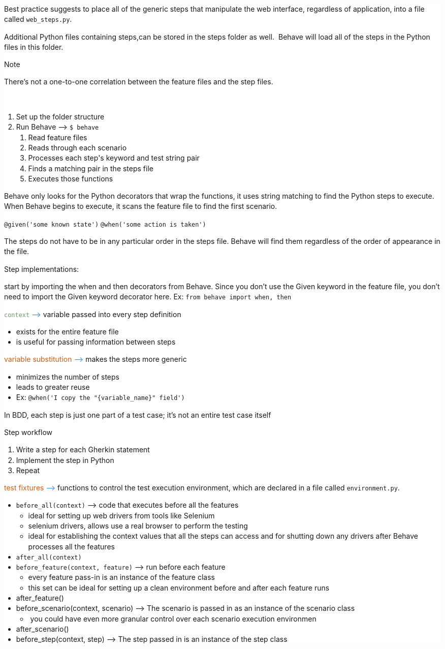 Best practice suggests to place all of the generic steps that manipulate the web interface, regardless of application, into a file called `web_steps.py`.

Additional Python files containing steps,can be stored in the steps folder as well.  Behave will load all of the steps in the Python files in this folder.

>[!note]
>There’s not a one-to-one correlation between the feature files and the step files.

<strong style="color: white">Using Behave</strong>
1. Set up the folder structure 
2. Run Behave --> `$ behave`
	1. Read feature files
	2. Reads through each scenario
	3. Processes each step's keyword and test string pair
	4. Finds a matching pair in the steps file
	5. Executes those functions

Behave only looks for the Python decorators that wrap the functions, it uses string matching to find the Python steps to execute. When Behave begins to execute, it scans the feature file to find the first scenario.

`@given('some known state')`
`@when('some action is taken')`

The steps do not have to be in any particular order in the steps file. Behave will find them regardless of the order of appearance in the file.

Step implementations:

start by importing the when and then decorators from Behave. Since you don’t use the Given keyword in the feature file, you don’t need to import the Given keyword decorator here. Ex: `from behave import when, then`

<code style="color: #689d6a">context</code> <span style="color: #3588E9">--></span> variable passed into every step definition
- exists for the entire feature file
- is useful for passing information between steps

<span style="color: #d65d0e">variable substitution</span> <span style="color: #3588E9">--></span> makes the steps more generic
- minimizes the number of steps
- leads to greater reuse
- Ex: `@when('I copy the "{variable_name}" field')`

In BDD, each step is just one part of a test case; it’s not an entire test case itself

Step workflow
1. Write a step for each Gherkin statement
2. Implement the step in Python
3. Repeat

<span style="color: #d65d0e">test fixtures</span> <span style="color: #3588E9">--></span> functions to control the test execution environment, which are declared in a file called `environment.py`.
- `before_all(context)` --> code that executes before all the features 
	- ideal for setting up web drivers from tools like Selenium
	- selenium drivers, allows use a real browser to perform the testing
	- ideal for establishing the context values that all the steps can access and for shutting down any drivers after Behave processes all the features
- `after_all(context)`
- `before_feature(context, feature)` --> run before each feature
	- every feature pass-in is an instance of the feature class
	- this set can be ideal for setting up a clean environment before and after each feature runs
- after_feature()
- before_scenario(context, scenario) --> The scenario is passed in as an instance of the scenario class
	-  you could have even more granular control over each scenario execution environmen
- after_scenario()
- before_step(context, step) --> The step passed in is an instance of the step class